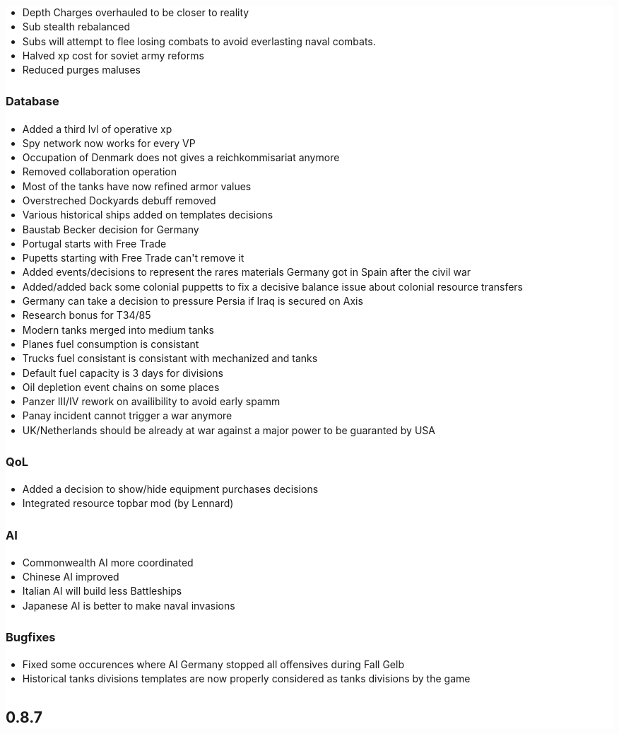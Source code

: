 - Depth Charges overhauled to be closer to reality
- Sub stealth rebalanced 
- Subs will attempt to flee losing combats to avoid everlasting naval combats.
- Halved xp cost for soviet army reforms
- Reduced purges maluses

### Database 

- Added a third lvl of operative xp 
- Spy network now works for every VP
- Occupation of Denmark does not gives a reichkommisariat anymore
- Removed collaboration operation
- Most of the tanks have now refined armor values 
- Overstreched Dockyards debuff removed 
- Various historical ships added on templates decisions
- Baustab Becker decision for Germany 
- Portugal starts with Free Trade 
- Pupetts starting with Free Trade can't remove it 
- Added events/decisions to represent the rares materials Germany got in Spain after the civil war
- Added/added back some colonial puppetts to fix a decisive balance issue about colonial resource transfers
- Germany can take a decision to pressure Persia if Iraq is secured on Axis
- Research bonus for T34/85
- Modern tanks merged into medium tanks 
- Planes fuel consumption is consistant 
- Trucks fuel consistant is consistant with mechanized and tanks 
- Default fuel capacity is 3 days for divisions 
- Oil depletion event chains on some places 
- Panzer III/IV rework on availibility to avoid early spamm
- Panay incident cannot trigger a war anymore 
- UK/Netherlands should be already at war against a major power to be guaranted by USA

### QoL 

- Added a decision to show/hide equipment purchases decisions 
- Integrated resource topbar mod (by Lennard)

### AI 

- Commonwealth AI more coordinated 
- Chinese AI improved 
- Italian AI will build less Battleships
- Japanese AI is better to make naval invasions

### Bugfixes 

- Fixed some occurences where AI Germany stopped all offensives during Fall Gelb
- Historical tanks divisions templates are now properly considered as tanks divisions by the game 


## 0.8.7
